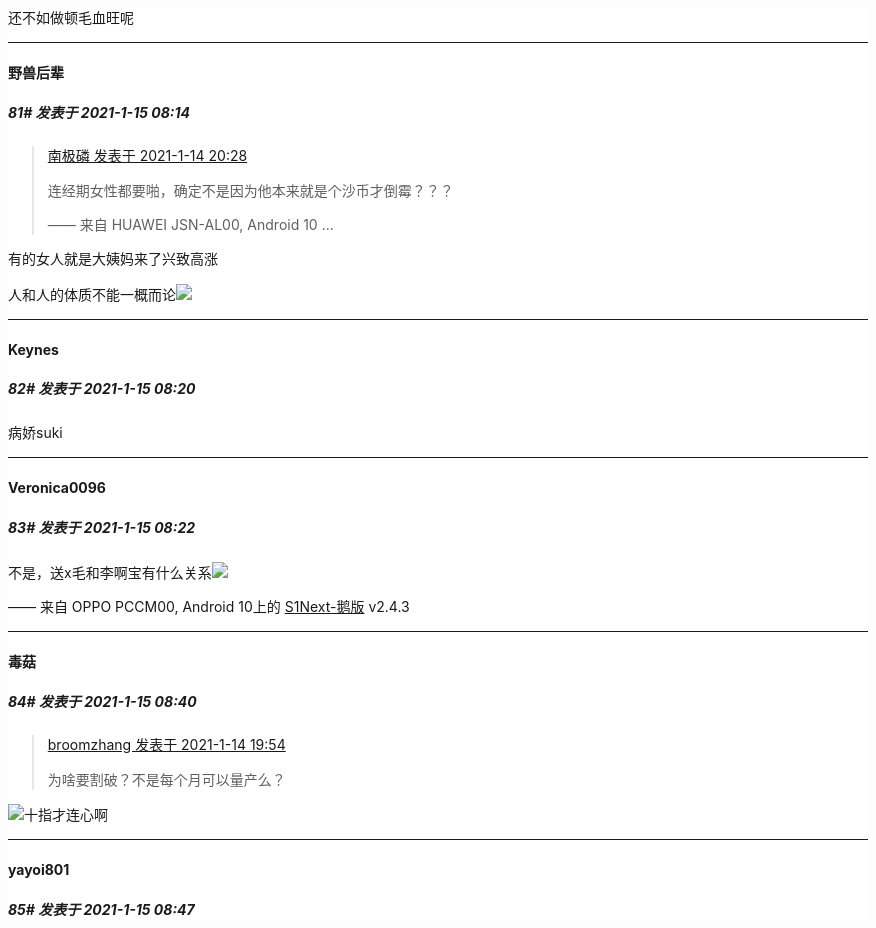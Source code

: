 
还不如做顿毛血旺呢


-----

####  野兽后辈  
##### 81#       发表于 2021-1-15 08:14


<blockquote><a href="httphttps://bbs.saraba1st.com/2b/forum.php?mod=redirect&amp;goto=findpost&amp;pid=50036079&amp;ptid=1982838" target="_blank">南极磷 发表于 2021-1-14 20:28</a>

连经期女性都要啪，确定不是因为他本来就是个沙币才倒霉？？？


—— 来自 HUAWEI JSN-AL00, Android 10 ...</blockquote>
有的女人就是大姨妈来了兴致高涨

人和人的体质不能一概而论<img src="https://static.saraba1st.com/image/smiley/face2017/066.png" referrerpolicy="no-referrer">


-----

####  Keynes  
##### 82#       发表于 2021-1-15 08:20


病娇suki


-----

####  Veronica0096  
##### 83#       发表于 2021-1-15 08:22


不是，送x毛和李啊宝有什么关系<img src="https://static.saraba1st.com/image/smiley/bundam2017/018.png" referrerpolicy="no-referrer">

—— 来自 OPPO PCCM00, Android 10上的 [S1Next-鹅版](https://github.com/ykrank/S1-Next/releases) v2.4.3


-----

####  毒菇  
##### 84#       发表于 2021-1-15 08:40


<blockquote><a href="httphttps://bbs.saraba1st.com/2b/forum.php?mod=redirect&amp;goto=findpost&amp;pid=50035800&amp;ptid=1982838" target="_blank">broomzhang 发表于 2021-1-14 19:54</a>

为啥要割破？不是每个月可以量产么？</blockquote>
<img src="https://static.saraba1st.com/image/smiley/face2017/245.png" referrerpolicy="no-referrer">十指才连心啊


-----

####  yayoi801  
##### 85#       发表于 2021-1-15 08:47
